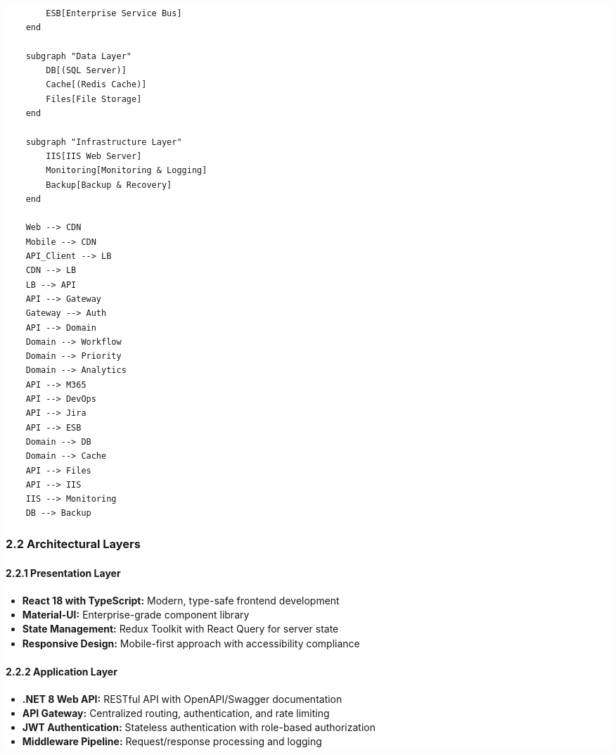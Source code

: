 ```mermaid
        ESB[Enterprise Service Bus]
    end
    
    subgraph "Data Layer"
        DB[(SQL Server)]
        Cache[(Redis Cache)]
        Files[File Storage]
    end
    
    subgraph "Infrastructure Layer"
        IIS[IIS Web Server]
        Monitoring[Monitoring & Logging]
        Backup[Backup & Recovery]
    end
    
    Web --> CDN
    Mobile --> CDN
    API_Client --> LB
    CDN --> LB
    LB --> API
    API --> Gateway
    Gateway --> Auth
    API --> Domain
    Domain --> Workflow
    Domain --> Priority
    Domain --> Analytics
    API --> M365
    API --> DevOps
    API --> Jira
    API --> ESB
    Domain --> DB
    Domain --> Cache
    API --> Files
    API --> IIS
    IIS --> Monitoring
    DB --> Backup
```

### 2.2 Architectural Layers

#### 2.2.1 Presentation Layer
- **React 18 with TypeScript:** Modern, type-safe frontend development
- **Material-UI:** Enterprise-grade component library
- **State Management:** Redux Toolkit with React Query for server state
- **Responsive Design:** Mobile-first approach with accessibility compliance

#### 2.2.2 Application Layer
- **.NET 8 Web API:** RESTful API with OpenAPI/Swagger documentation
- **API Gateway:** Centralized routing, authentication, and rate limiting
- **JWT Authentication:** Stateless authentication with role-based authorization
- **Middleware Pipeline:** Request/response processing and logging
